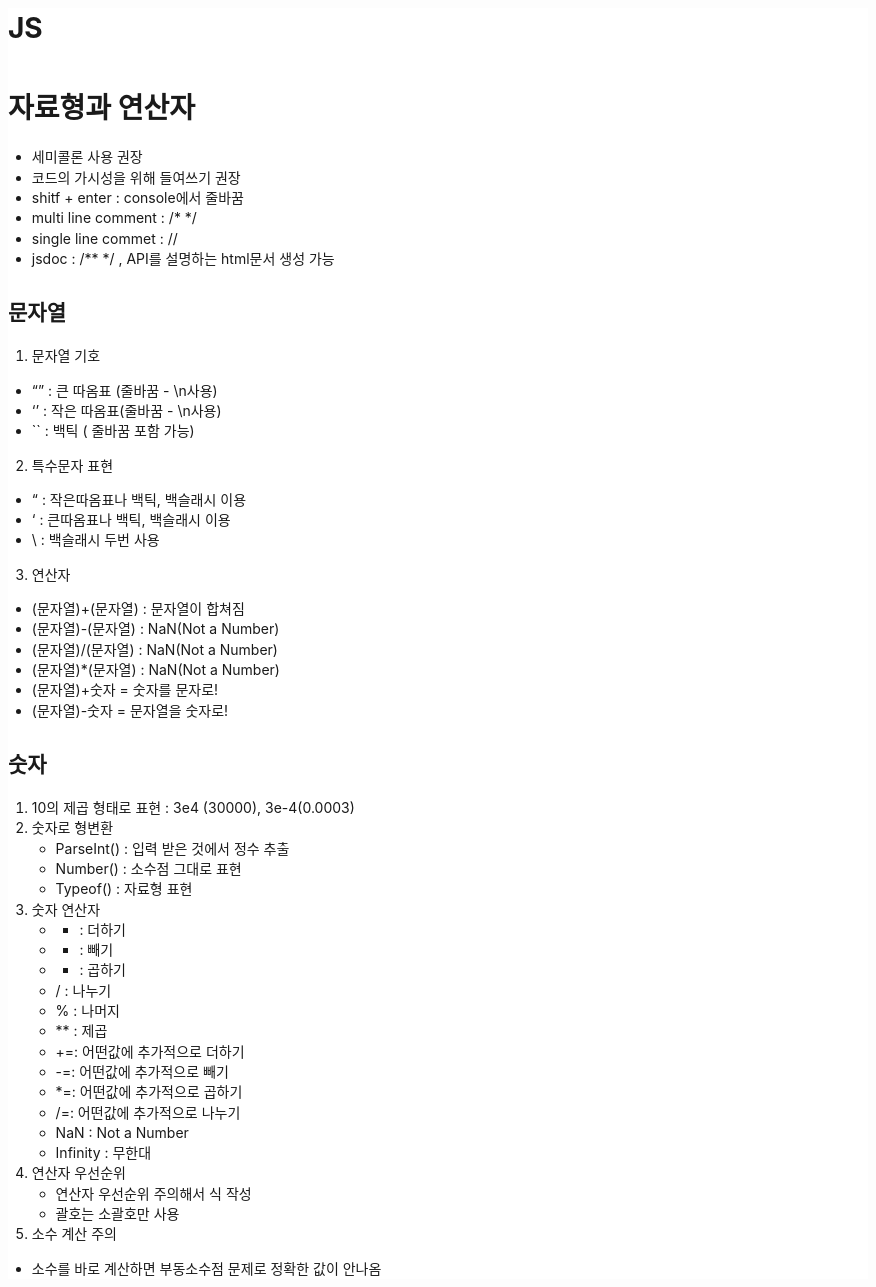 # JS

# 자료형과 연산자

- 세미콜론 사용 권장
- 코드의 가시성을 위해 들여쓰기 권장
- shitf + enter : console에서 줄바꿈
- multi line comment : /* */
- single line commet : //
- jsdoc : /** */ , API를 설명하는 html문서 생성 가능

## 문자열

1. 문자열 기호
- “” : 큰 따옴표 (줄바꿈 - \n사용)
- ‘’ : 작은 따옴표(줄바꿈 - \n사용)
- `` : 백틱 ( 줄바꿈 포함 가능)
2. 특수문자 표현
- “ : 작은따옴표나 백틱, 백슬래시 이용
- ‘ : 큰따옴표나 백틱, 백슬래시 이용
- \ : 백슬래시 두번 사용
3. 연산자
- (문자열)+(문자열) : 문자열이 합쳐짐
- (문자열)-(문자열) : NaN(Not a Number)
- (문자열)/(문자열) : NaN(Not a Number)
- (문자열)*(문자열) : NaN(Not a Number)
- (문자열)+숫자 = 숫자를 문자로!
- (문자열)-숫자 = 문자열을 숫자로!

## 숫자

1. 10의 제곱 형태로 표현 : 3e4 (30000), 3e-4(0.0003)
2. 숫자로 형변환
    - ParseInt() : 입력 받은 것에서 정수 추출
    - Number() : 소수점 그대로 표현
    - Typeof() : 자료형 표현
3. 숫자 연산자
    - + : 더하기
    - - : 빼기
    - * : 곱하기
    - / : 나누기
    - % : 나머지
    - ** : 제곱
    - +=: 어떤값에 추가적으로 더하기
    - -=: 어떤값에 추가적으로 빼기
    - *=: 어떤값에 추가적으로 곱하기
    - /=: 어떤값에 추가적으로 나누기
    - NaN : Not a Number
    - Infinity : 무한대
4. 연산자 우선순위
    - 연산자 우선순위 주의해서 식 작성
    - 괄호는 소괄호만 사용
5. 소수 계산 주의
- 소수를 바로 계산하면 부동소수점 문제로 정확한 값이 안나옴
